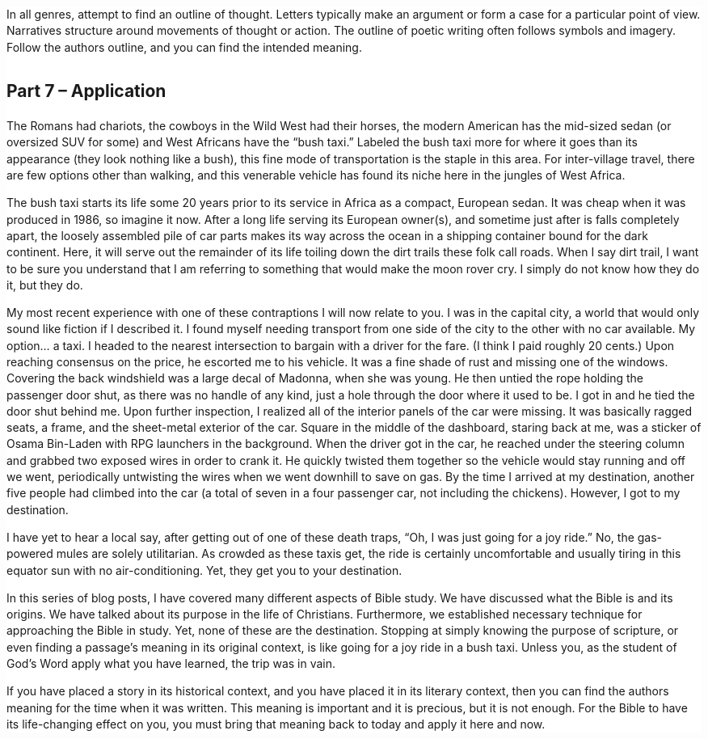 In all genres, attempt to find an outline of thought. Letters typically make an argument or form a case for a particular point of view. Narratives structure around movements of thought or action. The outline of poetic writing often follows symbols and imagery. Follow the authors outline, and you can find the intended meaning.

## Part 7 – Application
The Romans had chariots, the cowboys in the Wild West had their horses, the modern American has the mid-sized sedan (or oversized SUV for some) and West Africans have the “bush taxi.” Labeled the bush taxi more for where it goes than its appearance (they look nothing like a bush), this fine mode of transportation is the staple in this area. For inter-village travel, there are few options other than walking, and this venerable vehicle has found its niche here in the jungles of West Africa.

The bush taxi starts its life some 20 years prior to its service in Africa as a compact, European sedan. It was cheap when it was produced in 1986, so imagine it now. After a long life serving its European owner(s), and sometime just after is falls completely apart, the loosely assembled pile of car parts makes its way across the ocean in a shipping container bound for the dark continent. Here, it will serve out the remainder of its life toiling down the dirt trails these folk call roads. When I say dirt trail, I want to be sure you understand that I am referring to something that would make the moon rover cry. I simply do not know how they do it, but they do.

My most recent experience with one of these contraptions I will now relate to you. I was in the capital city, a world that would only sound like fiction if I described it. I found myself needing transport from one side of the city to the other with no car available. My option… a taxi. I headed to the nearest intersection to bargain with a driver for the fare. (I think I paid roughly 20 cents.) Upon reaching consensus on the price, he escorted me to his vehicle. It was a fine shade of rust and missing one of the windows. Covering the back windshield was a large decal of Madonna, when she was young. He then untied the rope holding the passenger door shut, as there was no handle of any kind, just a hole through the door where it used to be. I got in and he tied the door shut behind me. Upon further inspection, I realized all of the interior panels of the car were missing. It was basically ragged seats, a frame, and the sheet-metal exterior of the car. Square in the middle of the dashboard, staring back at me, was a sticker of Osama Bin-Laden with RPG launchers in the background. When the driver got in the car, he reached under the steering column and grabbed two exposed wires in order to crank it. He quickly twisted them together so the vehicle would stay running and off we went, periodically untwisting the wires when we went downhill to save on gas. By the time I arrived at my destination, another five people had climbed into the car (a total of seven in a four passenger car, not including the chickens). However, I got to my destination. 

I have yet to hear a local say, after getting out of one of these death traps, “Oh, I was just going for a joy ride.” No, the gas-powered mules are solely utilitarian. As crowded as these taxis get, the ride is certainly uncomfortable and usually tiring in this equator sun with no air-conditioning. Yet, they get you to your destination.

In this series of blog posts, I have covered many different aspects of Bible study. We have discussed what the Bible is and its origins. We have talked about its purpose in the life of Christians. Furthermore, we established necessary technique for approaching the Bible in study. Yet, none of these are the destination. Stopping at simply knowing the purpose of scripture, or even finding a passage’s meaning in its original context, is like going for a joy ride in a bush taxi. Unless you, as the student of God’s Word apply what you have learned, the trip was in vain.

If you have placed a story in its historical context, and you have placed it in its literary context, then you can find the authors meaning for the time when it was written. This meaning is important and it is precious, but it is not enough. For the Bible to have its life-changing effect on you, you must bring that meaning back to today and apply it here and now.
